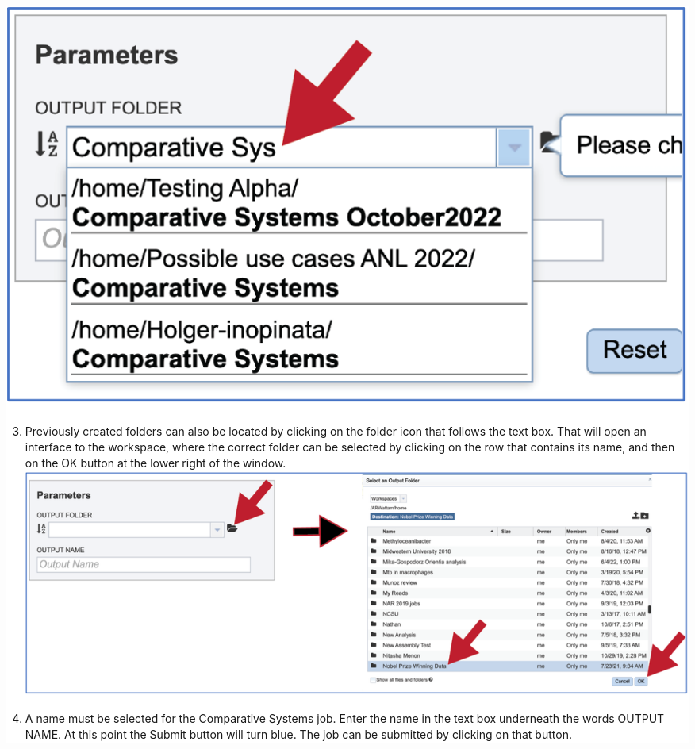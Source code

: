  ![Image](images/Picture20.png)

3.	Previously created folders can also be located by clicking on the folder icon that follows the text box.  That will open an interface to the workspace, where the correct folder can be selected by clicking on the row that contains its name, and then on the OK button at the lower right of the window.
 ![Image](images/Picture21.png)

4.	A name must be selected for the Comparative Systems job.  Enter the name in the text box underneath the words OUTPUT NAME.  At this point the Submit button will turn blue.  The job can be submitted by clicking on that button.